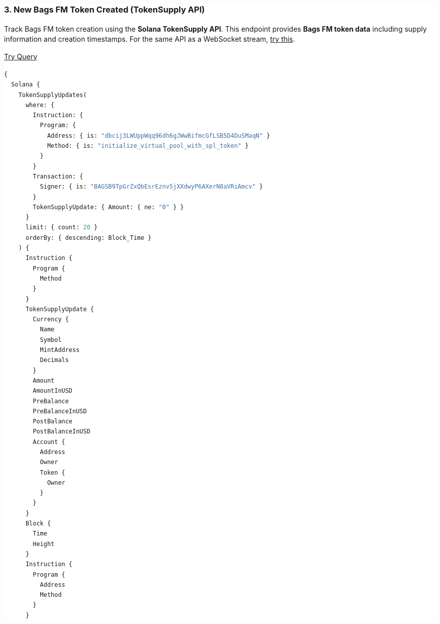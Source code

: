 ### 3. New Bags FM Token Created (TokenSupply API)

Track Bags FM token creation using the **Solana TokenSupply API**. This endpoint provides **Bags FM token data** including supply information and creation timestamps. For the same API as a WebSocket stream, [try this](https://ide.bitquery.io/Bagsfm-token-creation-stream-using-Solana-token-supply-updates).

[Try Query](https://ide.bitquery.io/Bagsfm-token-creation-using-Solana-token-supply-updates)

```graphql
{
  Solana {
    TokenSupplyUpdates(
      where: {
        Instruction: {
          Program: {
            Address: { is: "dbcij3LWUppWqq96dh6gJWwBifmcGfLSB5D4DuSMaqN" }
            Method: { is: "initialize_virtual_pool_with_spl_token" }
          }
        }
        Transaction: {
          Signer: { is: "BAGSB9TpGrZxQbEsrEznv5jXXdwyP6AXerN8aVRiAmcv" }
        }
        TokenSupplyUpdate: { Amount: { ne: "0" } }
      }
      limit: { count: 20 }
      orderBy: { descending: Block_Time }
    ) {
      Instruction {
        Program {
          Method
        }
      }
      TokenSupplyUpdate {
        Currency {
          Name
          Symbol
          MintAddress
          Decimals
        }
        Amount
        AmountInUSD
        PreBalance
        PreBalanceInUSD
        PostBalance
        PostBalanceInUSD
        Account {
          Address
          Owner
          Token {
            Owner
          }
        }
      }
      Block {
        Time
        Height
      }
      Instruction {
        Program {
          Address
          Method
        }
      }
```